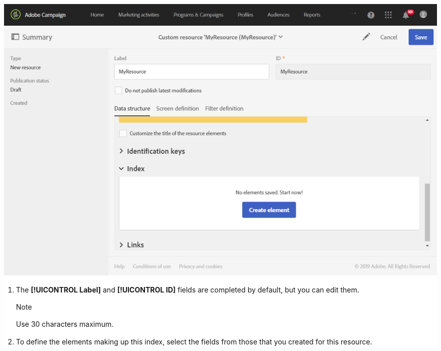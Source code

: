    ![](assets/schema_extension_26.png)

1. The **[!UICONTROL Label]** and **[!UICONTROL ID]** fields are completed by default, but you can edit them.

   >[!NOTE]
   >
   >Use 30 characters maximum.

1. To define the elements making up this index, select the fields from those that you created for this resource.
